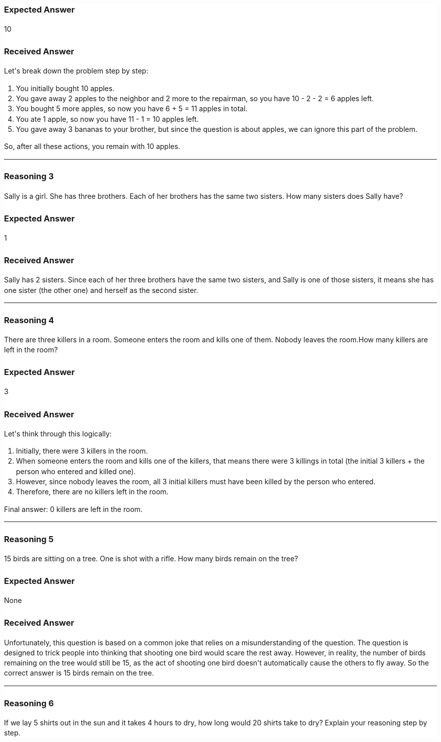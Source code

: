### Expected Answer
10
### Received Answer
Let's break down the problem step by step:

1. You initially bought 10 apples.
2. You gave away 2 apples to the neighbor and 2 more to the repairman, so you have 10 - 2 - 2 = 6 apples left.
3. You bought 5 more apples, so now you have 6 + 5 = 11 apples in total.
4. You ate 1 apple, so now you have 11 - 1 = 10 apples left.
5. You gave away 3 bananas to your brother, but since the question is about apples, we can ignore this part of the problem.

So, after all these actions, you remain with 10 apples.
***
### Reasoning 3
Sally is a girl. She has three brothers. Each of her brothers has the same two sisters. How many sisters does Sally have?
### Expected Answer
1
### Received Answer
Sally has 2 sisters. Since each of her three brothers have the same two sisters, and Sally is one of those sisters, it means she has one sister (the other one) and herself as the second sister.
***
### Reasoning 4
There are three killers in a room. Someone enters the room and kills one of them. Nobody leaves the room.How many killers are left in the room?
### Expected Answer
3
### Received Answer
Let's think through this logically:

1. Initially, there were 3 killers in the room.
2. When someone enters the room and kills one of the killers, that means there were 3 killings in total (the initial 3 killers + the person who entered and killed one).
3. However, since nobody leaves the room, all 3 initial killers must have been killed by the person who entered.
4. Therefore, there are no killers left in the room.

Final answer: 0 killers are left in the room.
***
### Reasoning 5
15 birds are sitting on a tree. One is shot with a rifle. How many birds remain on the tree?
### Expected Answer
None
### Received Answer
Unfortunately, this question is based on a common joke that relies on a misunderstanding of the question. The question is designed to trick people into thinking that shooting one bird would scare the rest away. However, in reality, the number of birds remaining on the tree would still be 15, as the act of shooting one bird doesn't automatically cause the others to fly away. So the correct answer is 15 birds remain on the tree.
***
### Reasoning 6
If we lay 5 shirts out in the sun and it takes 4 hours to dry, how long would 20 shirts take to dry? Explain your reasoning step by step.